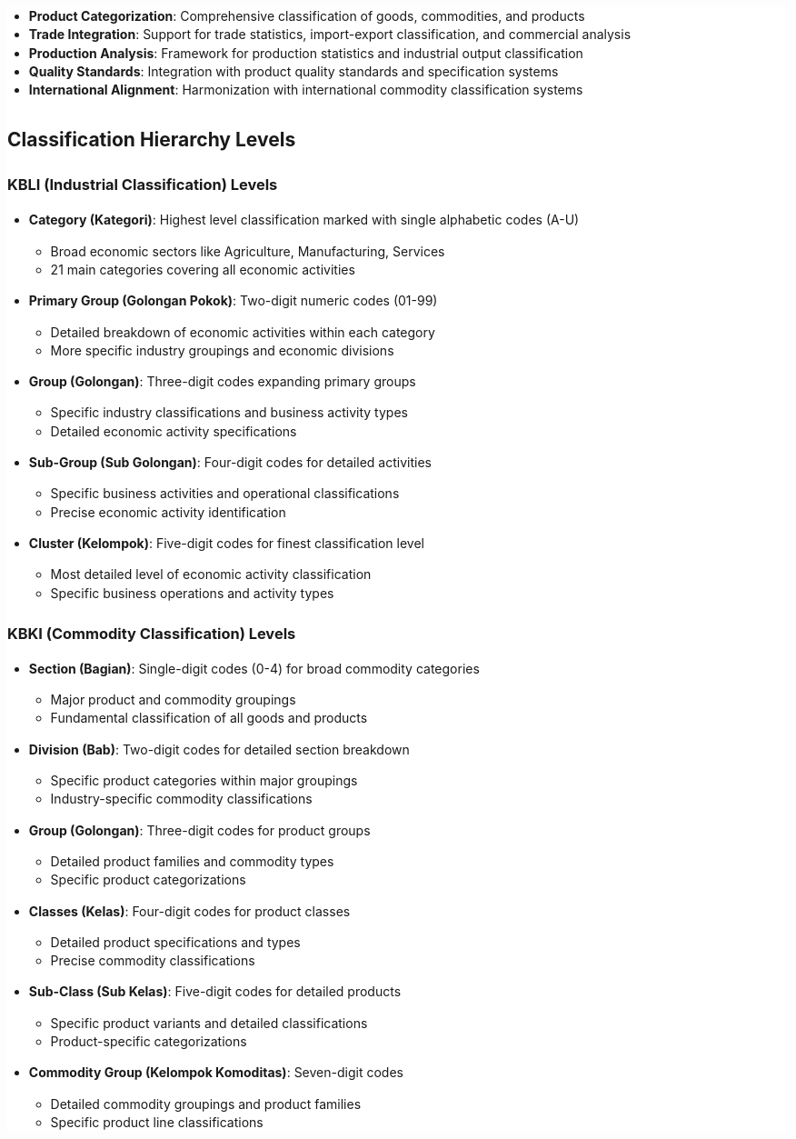 - **Product Categorization**: Comprehensive classification of goods, commodities, and products
- **Trade Integration**: Support for trade statistics, import-export classification, and commercial analysis
- **Production Analysis**: Framework for production statistics and industrial output classification
- **Quality Standards**: Integration with product quality standards and specification systems
- **International Alignment**: Harmonization with international commodity classification systems

## Classification Hierarchy Levels

### KBLI (Industrial Classification) Levels

- **Category (Kategori)**: Highest level classification marked with single alphabetic codes (A-U)
  - Broad economic sectors like Agriculture, Manufacturing, Services
  - 21 main categories covering all economic activities
  
- **Primary Group (Golongan Pokok)**: Two-digit numeric codes (01-99)
  - Detailed breakdown of economic activities within each category
  - More specific industry groupings and economic divisions
  
- **Group (Golongan)**: Three-digit codes expanding primary groups
  - Specific industry classifications and business activity types
  - Detailed economic activity specifications
  
- **Sub-Group (Sub Golongan)**: Four-digit codes for detailed activities
  - Specific business activities and operational classifications
  - Precise economic activity identification
  
- **Cluster (Kelompok)**: Five-digit codes for finest classification level
  - Most detailed level of economic activity classification
  - Specific business operations and activity types

### KBKI (Commodity Classification) Levels

- **Section (Bagian)**: Single-digit codes (0-4) for broad commodity categories
  - Major product and commodity groupings
  - Fundamental classification of all goods and products
  
- **Division (Bab)**: Two-digit codes for detailed section breakdown
  - Specific product categories within major groupings
  - Industry-specific commodity classifications
  
- **Group (Golongan)**: Three-digit codes for product groups
  - Detailed product families and commodity types
  - Specific product categorizations
  
- **Classes (Kelas)**: Four-digit codes for product classes
  - Detailed product specifications and types
  - Precise commodity classifications
  
- **Sub-Class (Sub Kelas)**: Five-digit codes for detailed products
  - Specific product variants and detailed classifications
  - Product-specific categorizations
  
- **Commodity Group (Kelompok Komoditas)**: Seven-digit codes
  - Detailed commodity groupings and product families
  - Specific product line classifications
  